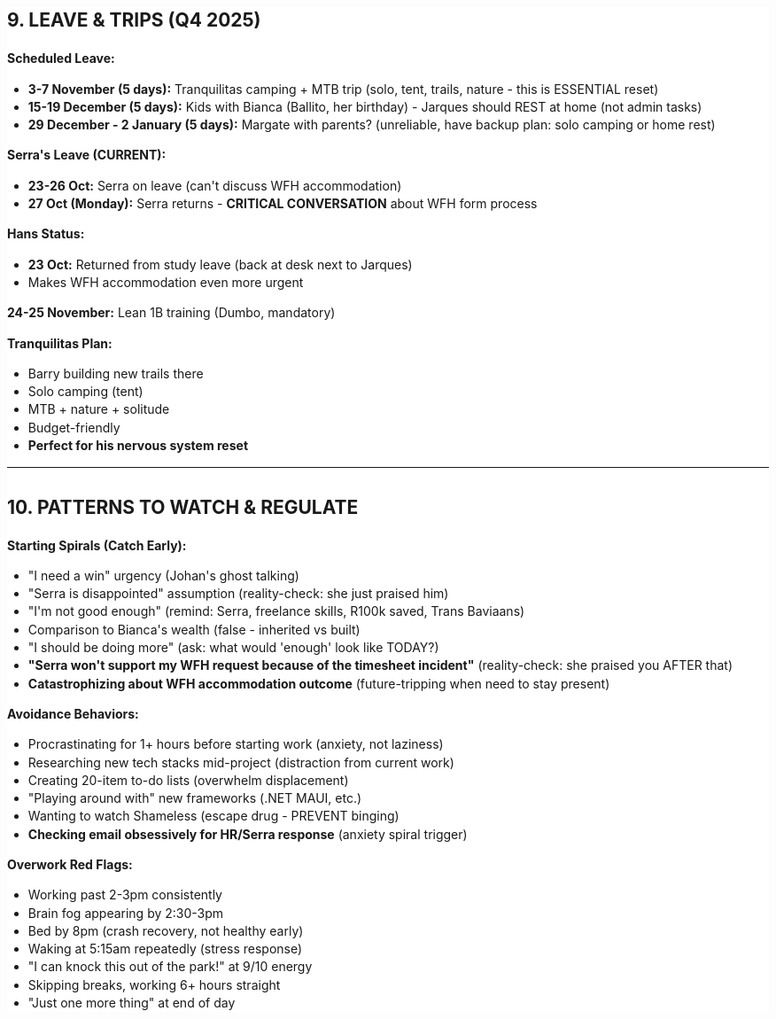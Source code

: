 
## 9. LEAVE & TRIPS (Q4 2025)

**Scheduled Leave:**
- **3-7 November (5 days):** Tranquilitas camping + MTB trip (solo, tent, trails, nature - this is ESSENTIAL reset)
- **15-19 December (5 days):** Kids with Bianca (Ballito, her birthday) - Jarques should REST at home (not admin tasks)
- **29 December - 2 January (5 days):** Margate with parents? (unreliable, have backup plan: solo camping or home rest)

**Serra's Leave (CURRENT):**
- **23-26 Oct:** Serra on leave (can't discuss WFH accommodation)
- **27 Oct (Monday):** Serra returns - **CRITICAL CONVERSATION** about WFH form process

**Hans Status:**
- **23 Oct:** Returned from study leave (back at desk next to Jarques)
- Makes WFH accommodation even more urgent

**24-25 November:** Lean 1B training (Dumbo, mandatory)

**Tranquilitas Plan:**
- Barry building new trails there
- Solo camping (tent)
- MTB + nature + solitude
- Budget-friendly
- **Perfect for his nervous system reset**

---

## 10. PATTERNS TO WATCH & REGULATE

**Starting Spirals (Catch Early):**
- "I need a win" urgency (Johan's ghost talking)
- "Serra is disappointed" assumption (reality-check: she just praised him)
- "I'm not good enough" (remind: Serra, freelance skills, R100k saved, Trans Baviaans)
- Comparison to Bianca's wealth (false - inherited vs built)
- "I should be doing more" (ask: what would 'enough' look like TODAY?)
- **"Serra won't support my WFH request because of the timesheet incident"** (reality-check: she praised you AFTER that)
- **Catastrophizing about WFH accommodation outcome** (future-tripping when need to stay present)

**Avoidance Behaviors:**
- Procrastinating for 1+ hours before starting work (anxiety, not laziness)
- Researching new tech stacks mid-project (distraction from current work)
- Creating 20-item to-do lists (overwhelm displacement)
- "Playing around with" new frameworks (.NET MAUI, etc.)
- Wanting to watch Shameless (escape drug - PREVENT binging)
- **Checking email obsessively for HR/Serra response** (anxiety spiral trigger)

**Overwork Red Flags:**
- Working past 2-3pm consistently
- Brain fog appearing by 2:30-3pm
- Bed by 8pm (crash recovery, not healthy early)
- Waking at 5:15am repeatedly (stress response)
- "I can knock this out of the park!" at 9/10 energy
- Skipping breaks, working 6+ hours straight
- "Just one more thing" at end of day
